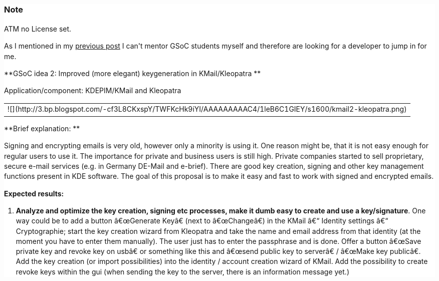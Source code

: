 


### Note


ATM no License set.




As I mentioned in my [previous
post](http://ungethym.blogspot.com/2011/02/gsoc-mentors-wanted-elegant-display.html) I can't mentor GSoC students myself and therefore are looking for a developer
to jump in for me.

**GSoC idea 2: Improved (more elegant) keygeneration in
KMail/Kleopatra **

Application/component: KDEPIM/KMail and
Kleopatra



<table cellpadding="0" cellspacing="0" summary="manufactured viewport for HTML img" border="0" width="20%" >
<tbody >
<tr >

<td >![](http://3.bp.blogspot.com/-cf3L8CKxspY/TWFKcHk9iYI/AAAAAAAAAC4/1leB6C1GIEY/s1600/kmail2-kleopatra.png)
</td>
</tr>
</tbody>
</table>



**Brief explanation: **

Signing and encrypting emails is very old, however only a minority is using it. One reason
might be, that it is not easy enough for regular users to use it. The importance for private
and business users is still high. Private companies started to sell proprietary, secure e-mail
services (e.g. in Germany DE-Mail and e-brief). There are good key creation, signing and other
key management functions present in KDE software. The goal of this proposal is to make it easy
and fast to work with signed and encrypted emails.

**Expected results:**






	
  1. **Analyze and optimize the key creation, signing etc processes,
make it dumb easy to create and use a key/signature**. One way could be to
add a button â€œGenerate Keyâ€ (next to â€œChangeâ€) in the KMail â€“ Identity settings â€“
Cryptographie; start the key creation wizard from Kleopatra and take the name and email
address from that identity (at the moment you have to enter them manually). The user
just has to enter the passphrase and is done. Offer a button â€œSave private key and
revoke key on usbâ€ or something like this and â€œsend public key to serverâ€ / â€œMake key
publicâ€. Add the key creation (or import possibilities) into the identity / account
creation wizard of KMail. Add the possibility to create revoke keys within the gui (when
sending the key to the server, there is an information message yet.)
